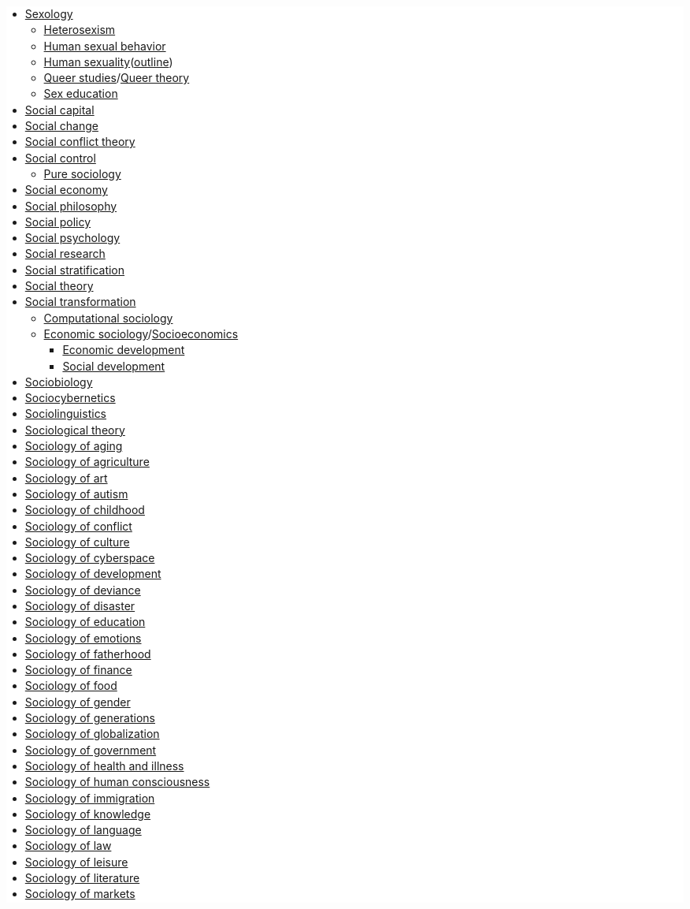 -   [Sexology](https://en.wikipedia.org/wiki/Sexology)
    -   [Heterosexism](https://en.wikipedia.org/wiki/Heterosexism)
    -   [Human sexual behavior](https://en.wikipedia.org/wiki/Human_sexual_activity)
    -   [Human sexuality](https://en.wikipedia.org/wiki/Human_sexuality)([outline](https://en.wikipedia.org/wiki/Outline_of_human_sexuality))
    -   [Queer studies](https://en.wikipedia.org/wiki/Queer_studies)/[Queer theory](https://en.wikipedia.org/wiki/Queer_theory)
    -   [Sex education](https://en.wikipedia.org/wiki/Sex_education)
-   [Social capital](https://en.wikipedia.org/wiki/Social_capital)
-   [Social change](https://en.wikipedia.org/wiki/Social_change)
-   [Social conflict theory](https://en.wikipedia.org/wiki/Social_conflict_theory)
-   [Social control](https://en.wikipedia.org/wiki/Social_control)
    -   [Pure sociology](https://en.wikipedia.org/wiki/Pure_sociology)
-   [Social economy](https://en.wikipedia.org/wiki/Social_economy)
-   [Social philosophy](https://en.wikipedia.org/wiki/Social_philosophy)
-   [Social policy](https://en.wikipedia.org/wiki/Social_policy)
-   [Social psychology](https://en.wikipedia.org/wiki/Social_psychology)
-   [Social research](https://en.wikipedia.org/wiki/Social_research)
-   [Social stratification](https://en.wikipedia.org/wiki/Social_stratification)
-   [Social theory](https://en.wikipedia.org/wiki/Social_theory)
-   [Social transformation](https://en.wikipedia.org/wiki/Social_transformation)
    -   [Computational sociology](https://en.wikipedia.org/wiki/Computational_sociology)
    -   [Economic sociology](https://en.wikipedia.org/wiki/Economic_sociology)/[Socioeconomics](https://en.wikipedia.org/wiki/Socioeconomics)
        -   [Economic development](https://en.wikipedia.org/wiki/Economic_development)
        -   [Social development](https://en.wikipedia.org/wiki/Social_development)
-   [Sociobiology](https://en.wikipedia.org/wiki/Sociobiology)
-   [Sociocybernetics](https://en.wikipedia.org/wiki/Sociocybernetics)
-   [Sociolinguistics](https://en.wikipedia.org/wiki/Sociolinguistics)
-   [Sociological theory](https://en.wikipedia.org/wiki/Sociological_theory)
-   [Sociology of aging](https://en.wikipedia.org/wiki/Gerontology#Social_gerontology)
-   [Sociology of agriculture](https://en.wikipedia.org/wiki/Rural_sociology)
-   [Sociology of art](https://en.wikipedia.org/wiki/Sociology_of_art)
-   [Sociology of autism](https://en.wikipedia.org/wiki/Societal_and_cultural_aspects_of_autism)
-   [Sociology of childhood](https://en.wikipedia.org/wiki/Sociology_of_the_family#Sociology_of_childhood)
-   [Sociology of conflict](https://en.wikipedia.org/wiki/Social_conflict)
-   [Sociology of culture](https://en.wikipedia.org/wiki/Sociology_of_culture)
-   [Sociology of cyberspace](https://en.wikipedia.org/wiki/Sociology_of_the_Internet)
-   [Sociology of development](https://en.wikipedia.org/wiki/Development_theory)
-   [Sociology of deviance](https://en.wikipedia.org/wiki/Deviance_(sociology))
-   [Sociology of disaster](https://en.wikipedia.org/wiki/Sociology_of_disaster)
-   [Sociology of education](https://en.wikipedia.org/wiki/Sociology_of_education)
-   [Sociology of emotions](https://en.wikipedia.org/wiki/Sociology_of_emotions)
-   [Sociology of fatherhood](https://en.wikipedia.org/wiki/Sociology_of_the_family#Sociology_of_fatherhood)
-   [Sociology of finance](https://en.wikipedia.org/wiki/Social_studies_of_finance)
-   [Sociology of food](https://en.wikipedia.org/wiki/Sociology_of_food)
-   [Sociology of gender](https://en.wikipedia.org/wiki/Sociology_of_gender)
-   [Sociology of generations](https://en.wikipedia.org/wiki/Theory_of_generations)
-   [Sociology of globalization](https://en.wikipedia.org/wiki/World-systems_theory)
-   [Sociology of government](https://en.wikipedia.org/wiki/Political_sociology)
-   [Sociology of health and illness](https://en.wikipedia.org/wiki/Sociology_of_health_and_illness)
-   [Sociology of human consciousness](https://en.wikipedia.org/wiki/Sociology_of_human_consciousness)
-   [Sociology of immigration](https://en.wikipedia.org/wiki/Sociology_of_immigration)
-   [Sociology of knowledge](https://en.wikipedia.org/wiki/Sociology_of_knowledge)
-   [Sociology of language](https://en.wikipedia.org/wiki/Sociology_of_language)
-   [Sociology of law](https://en.wikipedia.org/wiki/Sociology_of_law)
-   [Sociology of leisure](https://en.wikipedia.org/wiki/Sociology_of_leisure)
-   [Sociology of literature](https://en.wikipedia.org/wiki/Sociology_of_literature)
-   [Sociology of markets](https://en.wikipedia.org/wiki/Economic_sociology)